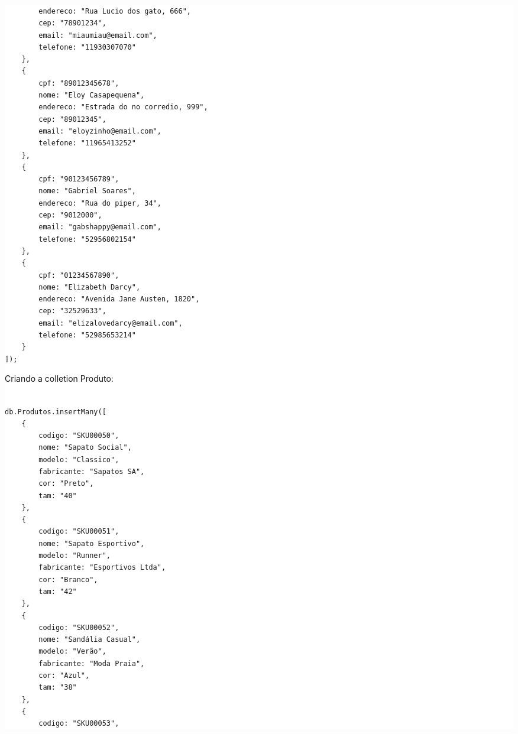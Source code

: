 ```
        endereco: "Rua Lucio dos gato, 666",
        cep: "78901234",
        email: "miaumiau@email.com",
        telefone: "11930307070"
    },
    {
        cpf: "89012345678",
        nome: "Eloy Casapequena",
        endereco: "Estrada do no corredio, 999",
        cep: "89012345",
        email: "eloyzinho@email.com",
        telefone: "11965413252"
    },
    {
        cpf: "90123456789",
        nome: "Gabriel Soares",
        endereco: "Rua do piper, 34",
        cep: "9012000",
        email: "gabshappy@email.com",
        telefone: "52956802154"
    },
    {
        cpf: "01234567890",
        nome: "Elizabeth Darcy",
        endereco: "Avenida Jane Austen, 1820",
        cep: "32529633",
        email: "elizalovedarcy@email.com",
        telefone: "52985653214"
    }
]);

```

Criando a colletion Produto:

```

db.Produtos.insertMany([
    {
        codigo: "SKU00050",
        nome: "Sapato Social",
        modelo: "Classico",
        fabricante: "Sapatos SA",
        cor: "Preto",
        tam: "40"
    },
    {
        codigo: "SKU00051",
        nome: "Sapato Esportivo",
        modelo: "Runner",
        fabricante: "Esportivos Ltda",
        cor: "Branco",
        tam: "42"
    },
    {
        codigo: "SKU00052",
        nome: "Sandália Casual",
        modelo: "Verão",
        fabricante: "Moda Praia",
        cor: "Azul",
        tam: "38"
    },
    {
        codigo: "SKU00053",
```